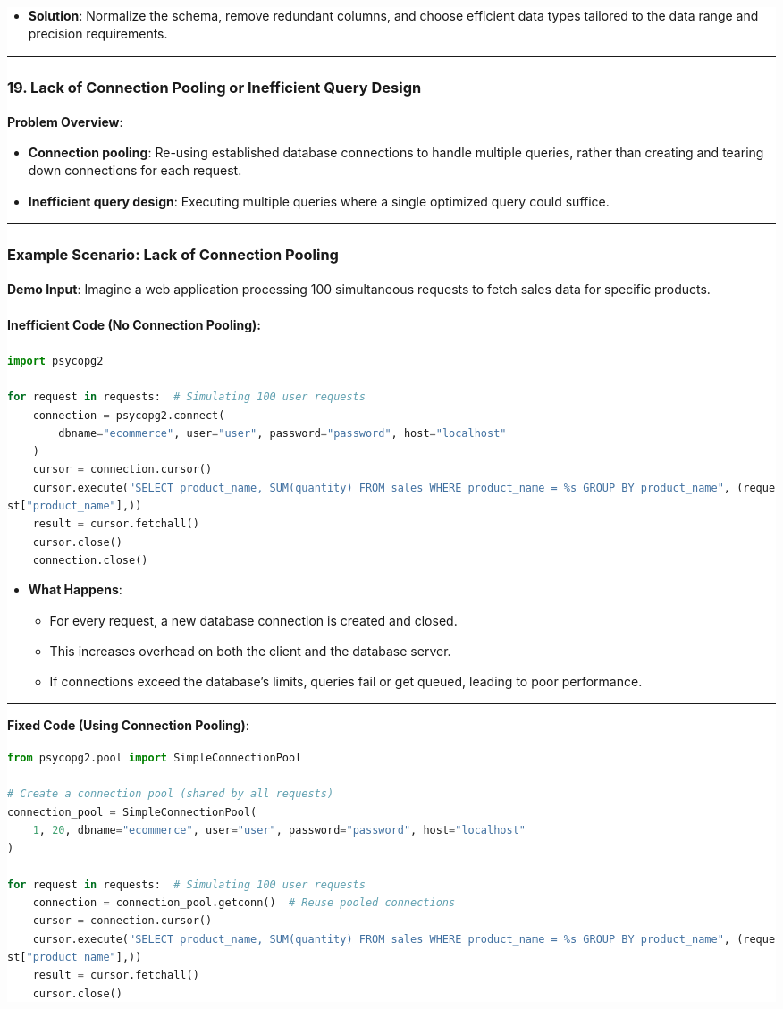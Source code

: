 * **Solution**: Normalize the schema, remove redundant columns, and choose efficient data types tailored to the data range and precision requirements.
    

---

### **19\. Lack of Connection Pooling or Inefficient Query Design**

**Problem Overview**:

* **Connection pooling**: Re-using established database connections to handle multiple queries, rather than creating and tearing down connections for each request.
    
* **Inefficient query design**: Executing multiple queries where a single optimized query could suffice.
    

---

### **Example Scenario: Lack of Connection Pooling**

**Demo Input**: Imagine a web application processing 100 simultaneous requests to fetch sales data for specific products.

#### Inefficient Code (No Connection Pooling):

```python
import psycopg2

for request in requests:  # Simulating 100 user requests
    connection = psycopg2.connect(
        dbname="ecommerce", user="user", password="password", host="localhost"
    )
    cursor = connection.cursor()
    cursor.execute("SELECT product_name, SUM(quantity) FROM sales WHERE product_name = %s GROUP BY product_name", (request["product_name"],))
    result = cursor.fetchall()
    cursor.close()
    connection.close()
```

* **What Happens**:
    
    * For every request, a new database connection is created and closed.
        
    * This increases overhead on both the client and the database server.
        
    * If connections exceed the database’s limits, queries fail or get queued, leading to poor performance.
        

---

**Fixed Code (Using Connection Pooling)**:

```python
from psycopg2.pool import SimpleConnectionPool

# Create a connection pool (shared by all requests)
connection_pool = SimpleConnectionPool(
    1, 20, dbname="ecommerce", user="user", password="password", host="localhost"
)

for request in requests:  # Simulating 100 user requests
    connection = connection_pool.getconn()  # Reuse pooled connections
    cursor = connection.cursor()
    cursor.execute("SELECT product_name, SUM(quantity) FROM sales WHERE product_name = %s GROUP BY product_name", (request["product_name"],))
    result = cursor.fetchall()
    cursor.close()
```